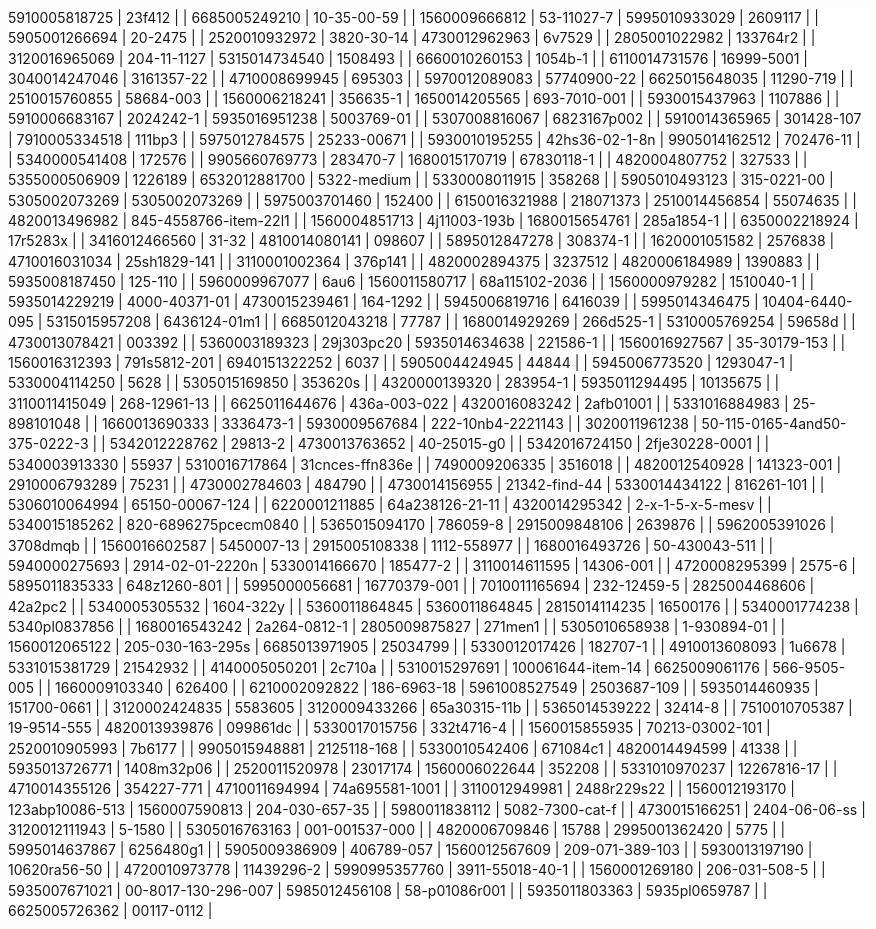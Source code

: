 5910005818725 | 23f412 |  | 6685005249210 | 10-35-00-59 |  | 1560009666812 | 53-11027-7 | 
5995010933029 | 2609117 |  | 5905001266694 | 20-2475 |  | 2520010932972 | 3820-30-14 | 
4730012962963 | 6v7529 |  | 2805001022982 | 133764r2 |  | 3120016965069 | 204-11-1127 | 
5315014734540 | 1508493 |  | 6660010260153 | 1054b-1 |  | 6110014731576 | 16999-5001 | 
3040014247046 | 3161357-22 |  | 4710008699945 | 695303 |  | 5970012089083 | 57740900-22 | 
6625015648035 | 11290-719 |  | 2510015760855 | 58684-003 |  | 1560006218241 | 356635-1 | 
1650014205565 | 693-7010-001 |  | 5930015437963 | 1107886 |  | 5910006683167 | 2024242-1 | 
5935016951238 | 5003769-01 |  | 5307008816067 | 6823167p002 |  | 5910014365965 | 301428-107 | 
7910005334518 | 111bp3 |  | 5975012784575 | 25233-00671 |  | 5930010195255 | 42hs36-02-1-8n | 
9905014162512 | 702476-11 |  | 5340000541408 | 172576 |  | 9905660769773 | 283470-7 | 
1680015170719 | 67830118-1 |  | 4820004807752 | 327533 |  | 5355000506909 | 1226189 | 
6532012881700 | 5322-medium |  | 5330008011915 | 358268 |  | 5905010493123 | 315-0221-00 | 
5305002073269 | 5305002073269 |  | 5975003701460 | 152400 |  | 6150016321988 | 218071373 | 
2510014456854 | 55074635 |  | 4820013496982 | 845-4558766-item-22l1 |  | 1560004851713 | 4j11003-193b | 
1680015654761 | 285a1854-1 |  | 6350002218924 | 17r5283x |  | 3416012466560 | 31-32 | 
4810014080141 | 098607 |  | 5895012847278 | 308374-1 |  | 1620001051582 | 2576838 | 
4710016031034 | 25sh1829-141 |  | 3110001002364 | 376p141 |  | 4820002894375 | 3237512 | 
4820006184989 | 1390883 |  | 5935008187450 | 125-110 |  | 5960009967077 | 6au6 | 
1560011580717 | 68a115102-2036 |  | 1560000979282 | 1510040-1 |  | 5935014229219 | 4000-40371-01 | 
4730015239461 | 164-1292 |  | 5945006819716 | 6416039 |  | 5995014346475 | 10404-6440-095 | 
5315015957208 | 6436124-01m1 |  | 6685012043218 | 77787 |  | 1680014929269 | 266d525-1 | 
5310005769254 | 59658d |  | 4730013078421 | 003392 |  | 5360003189323 | 29j303pc20 | 
5935014634638 | 221586-1 |  | 1560016927567 | 35-30179-153 |  | 1560016312393 | 791s5812-201 | 
6940151322252 | 6037 |  | 5905004424945 | 44844 |  | 5945006773520 | 1293047-1 | 
5330004114250 | 5628 |  | 5305015169850 | 353620s |  | 4320000139320 | 283954-1 | 
5935011294495 | 10135675 |  | 3110011415049 | 268-12961-13 |  | 6625011644676 | 436a-003-022 | 
4320016083242 | 2afb01001 |  | 5331016884983 | 25-898101048 |  | 1660013690333 | 3336473-1 | 
5930009567684 | 222-10nb4-2221143 |  | 3020011961238 | 50-115-0165-4and50-375-0222-3 |  | 5342012228762 | 29813-2 | 
4730013763652 | 40-25015-g0 |  | 5342016724150 | 2fje30228-0001 |  | 5340003913330 | 55937 | 
5310016717864 | 31cnces-ffn836e |  | 7490009206335 | 3516018 |  | 4820012540928 | 141323-001 | 
2910006793289 | 75231 |  | 4730002784603 | 484790 |  | 4730014156955 | 21342-find-44 | 
5330014434122 | 816261-101 |  | 5306010064994 | 65150-00067-124 |  | 6220001211885 | 64a238126-21-11 | 
4320014295342 | 2-x-1-5-x-5-mesv |  | 5340015185262 | 820-6896275pcecm0840 |  | 5365015094170 | 786059-8 | 
2915009848106 | 2639876 |  | 5962005391026 | 3708dmqb |  | 1560016602587 | 5450007-13 | 
2915005108338 | 1112-558977 |  | 1680016493726 | 50-430043-511 |  | 5940000275693 | 2914-02-01-2220n | 
5330014166670 | 185477-2 |  | 3110014611595 | 14306-001 |  | 4720008295399 | 2575-6 | 
5895011835333 | 648z1260-801 |  | 5995000056681 | 16770379-001 |  | 7010011165694 | 232-12459-5 | 
2825004468606 | 42a2pc2 |  | 5340005305532 | 1604-322y |  | 5360011864845 | 5360011864845 | 
2815014114235 | 16500176 |  | 5340001774238 | 5340pl0837856 |  | 1680016543242 | 2a264-0812-1 | 
2805009875827 | 271men1 |  | 5305010658938 | 1-930894-01 |  | 1560012065122 | 205-030-163-295s | 
6685013971905 | 25034799 |  | 5330012017426 | 182707-1 |  | 4910013608093 | 1u6678 | 
5331015381729 | 21542932 |  | 4140005050201 | 2c710a |  | 5310015297691 | 100061644-item-14 | 
6625009061176 | 566-9505-005 |  | 1660009103340 | 626400 |  | 6210002092822 | 186-6963-18 | 
5961008527549 | 2503687-109 |  | 5935014460935 | 151700-0661 |  | 3120002424835 | 5583605 | 
3120009433266 | 65a30315-11b |  | 5365014539222 | 32414-8 |  | 7510010705387 | 19-9514-555 | 
4820013939876 | 099861dc |  | 5330017015756 | 332t4716-4 |  | 1560015855935 | 70213-03002-101 | 
2520010905993 | 7b6177 |  | 9905015948881 | 2125118-168 |  | 5330010542406 | 671084c1 | 
4820014494599 | 41338 |  | 5935013726771 | 1408m32p06 |  | 2520011520978 | 23017174 | 
1560006022644 | 352208 |  | 5331010970237 | 12267816-17 |  | 4710014355126 | 354227-771 | 
4710011694994 | 74a695581-1001 |  | 3110012949981 | 2488r229s22 |  | 1560012193170 | 123abp10086-513 | 
1560007590813 | 204-030-657-35 |  | 5980011838112 | 5082-7300-cat-f |  | 4730015166251 | 2404-06-06-ss | 
3120012111943 | 5-1580 |  | 5305016763163 | 001-001537-000 |  | 4820006709846 | 15788 | 
2995001362420 | 5775 |  | 5995014637867 | 6256480g1 |  | 5905009386909 | 406789-057 | 
1560012567609 | 209-071-389-103 |  | 5930013197190 | 10620ra56-50 |  | 4720010973778 | 11439296-2 | 
5990995357760 | 3911-55018-40-1 |  | 1560001269180 | 206-031-508-5 |  | 5935007671021 | 00-8017-130-296-007 | 
5985012456108 | 58-p01086r001 |  | 5935011803363 | 5935pl0659787 |  | 6625005726362 | 00117-0112 | 
